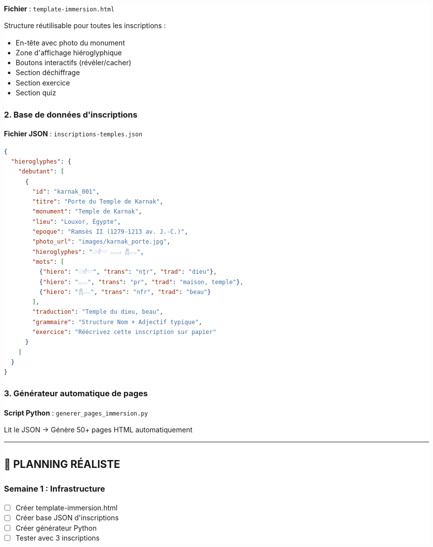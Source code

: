 **Fichier** : `template-immersion.html`

Structure réutilisable pour toutes les inscriptions :
- En-tête avec photo du monument
- Zone d'affichage hiéroglyphique
- Boutons interactifs (révéler/cacher)
- Section déchiffrage
- Section exercice
- Section quiz

### 2. Base de données d'inscriptions

**Fichier JSON** : `inscriptions-temples.json`

```json
{
  "hieroglyphes": {
    "debutant": [
      {
        "id": "karnak_001",
        "titre": "Porte du Temple de Karnak",
        "monument": "Temple de Karnak",
        "lieu": "Louxor, Égypte",
        "epoque": "Ramsès II (1279-1213 av. J.-C.)",
        "photo_url": "images/karnak_porte.jpg",
        "hieroglyphes": "𓇳𓁧𓎟 𓊪𓂋𓏤 𓆣𓂋",
        "mots": [
          {"hiero": "𓇳𓁧𓎟", "trans": "nṯr", "trad": "dieu"},
          {"hiero": "𓊪𓂋", "trans": "pr", "trad": "maison, temple"},
          {"hiero": "𓆣𓂋", "trans": "nfr", "trad": "beau"}
        ],
        "traduction": "Temple du dieu, beau",
        "grammaire": "Structure Nom + Adjectif typique",
        "exercice": "Réécrivez cette inscription sur papier"
      }
    ]
  }
}
```

### 3. Générateur automatique de pages

**Script Python** : `generer_pages_immersion.py`

Lit le JSON → Génère 50+ pages HTML automatiquement

---

## 📅 PLANNING RÉALISTE

### Semaine 1 : Infrastructure
- [ ] Créer template-immersion.html
- [ ] Créer base JSON d'inscriptions
- [ ] Créer générateur Python
- [ ] Tester avec 3 inscriptions
